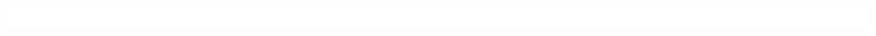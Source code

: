 &nbsp;
<div id="mc_embed_signup"><form id="mc-embedded-subscribe-form" class="validate" action="//thebechdelmonologues.us15.list-manage.com/subscribe/post?u=9e68cbbf31cf838f8ed673f91&amp;id=9ed633394b" method="post" name="mc-embedded-subscribe-form" novalidate="" target="_blank">
<div id="mc_embed_signup_scroll"></div>
</form></div>
